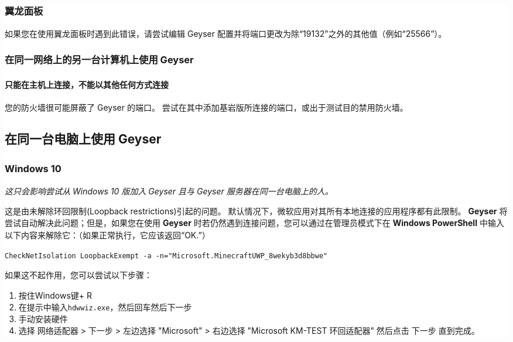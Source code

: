 ### 翼龙面板

如果您在使用翼龙面板时遇到此错误，请尝试编辑 Geyser 配置并将端口更改为除“19132”之外的其他值（例如“25566”）。

### 在同一网络上的另一台计算机上使用 Geyser

#### 只能在主机上连接，不能以其他任何方式连接

您的防火墙很可能屏蔽了 Geyser 的端口。 尝试在其中添加基岩版所连接的端口，或出于测试目的禁用防火墙。

## 在同一台电脑上使用 Geyser

### Windows 10

_这只会影响尝试从 Windows 10 版加入 Geyser 且与 Geyser 服务器在同一台电脑上的人。_

这是由未解除环回限制(Loopback restrictions)引起的问题。 默认情况下，微软应用对其所有本地连接的应用程序都有此限制。 **Geyser** 将尝试自动解决此问题；但是，如果您在使用 **Geyser** 时若仍然遇到连接问题，您可以通过在管理员模式下在 **Windows PowerShell** 中输入以下内容来解除它：（如果正常执行，它应该返回“OK.”）

```
CheckNetIsolation LoopbackExempt -a -n="Microsoft.MinecraftUWP_8wekyb3d8bbwe"
```

如果这不起作用，您可以尝试以下步骤：

1. 按住Windows键+ R
2. 在提示中输入`hdwwiz.exe`，然后回车然后下一步
3. 手动安装硬件
4. 选择 网络适配器 > 下一步 > 左边选择 "Microsoft" > 右边选择 "Microsoft KM-TEST 环回适配器" 然后点击 下一步 直到完成。
